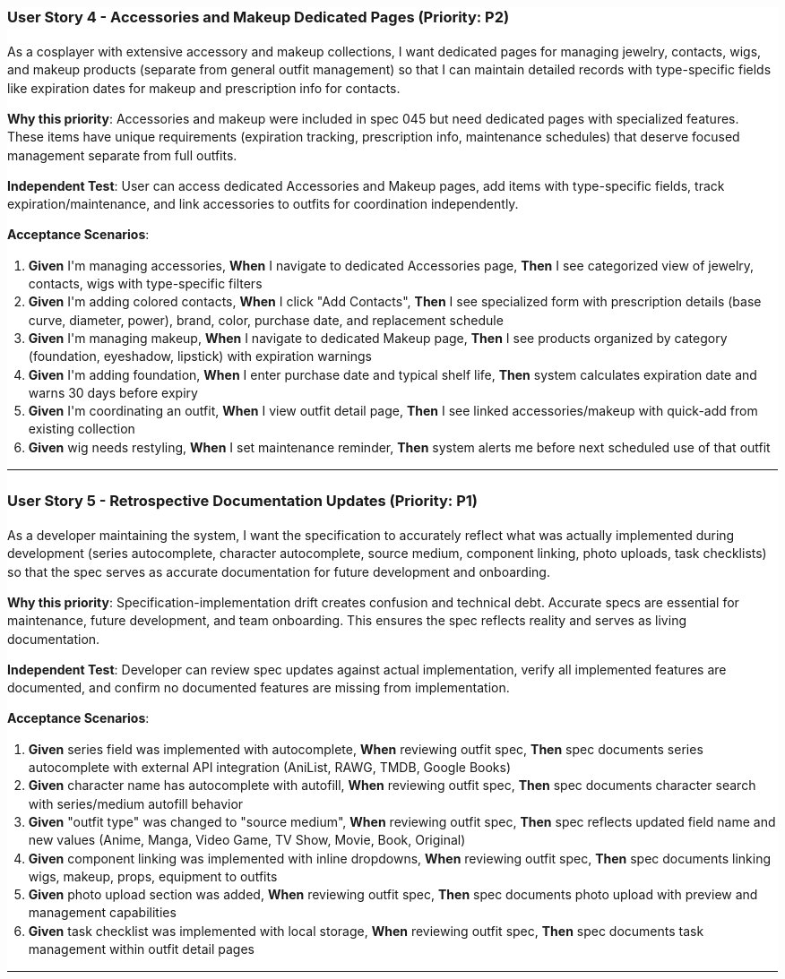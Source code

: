 
### User Story 4 - Accessories and Makeup Dedicated Pages (Priority: P2)

As a cosplayer with extensive accessory and makeup collections, I want dedicated pages for managing jewelry, contacts, wigs, and makeup products (separate from general outfit management) so that I can maintain detailed records with type-specific fields like expiration dates for makeup and prescription info for contacts.

**Why this priority**: Accessories and makeup were included in spec 045 but need dedicated pages with specialized features. These items have unique requirements (expiration tracking, prescription info, maintenance schedules) that deserve focused management separate from full outfits.

**Independent Test**: User can access dedicated Accessories and Makeup pages, add items with type-specific fields, track expiration/maintenance, and link accessories to outfits for coordination independently.

**Acceptance Scenarios**:

1. **Given** I'm managing accessories, **When** I navigate to dedicated Accessories page, **Then** I see categorized view of jewelry, contacts, wigs with type-specific filters
2. **Given** I'm adding colored contacts, **When** I click "Add Contacts", **Then** I see specialized form with prescription details (base curve, diameter, power), brand, color, purchase date, and replacement schedule
3. **Given** I'm managing makeup, **When** I navigate to dedicated Makeup page, **Then** I see products organized by category (foundation, eyeshadow, lipstick) with expiration warnings
4. **Given** I'm adding foundation, **When** I enter purchase date and typical shelf life, **Then** system calculates expiration date and warns 30 days before expiry
5. **Given** I'm coordinating an outfit, **When** I view outfit detail page, **Then** I see linked accessories/makeup with quick-add from existing collection
6. **Given** wig needs restyling, **When** I set maintenance reminder, **Then** system alerts me before next scheduled use of that outfit

---

### User Story 5 - Retrospective Documentation Updates (Priority: P1)

As a developer maintaining the system, I want the specification to accurately reflect what was actually implemented during development (series autocomplete, character autocomplete, source medium, component linking, photo uploads, task checklists) so that the spec serves as accurate documentation for future development and onboarding.

**Why this priority**: Specification-implementation drift creates confusion and technical debt. Accurate specs are essential for maintenance, future development, and team onboarding. This ensures the spec reflects reality and serves as living documentation.

**Independent Test**: Developer can review spec updates against actual implementation, verify all implemented features are documented, and confirm no documented features are missing from implementation.

**Acceptance Scenarios**:

1. **Given** series field was implemented with autocomplete, **When** reviewing outfit spec, **Then** spec documents series autocomplete with external API integration (AniList, RAWG, TMDB, Google Books)
2. **Given** character name has autocomplete with autofill, **When** reviewing outfit spec, **Then** spec documents character search with series/medium autofill behavior
3. **Given** "outfit type" was changed to "source medium", **When** reviewing outfit spec, **Then** spec reflects updated field name and new values (Anime, Manga, Video Game, TV Show, Movie, Book, Original)
4. **Given** component linking was implemented with inline dropdowns, **When** reviewing outfit spec, **Then** spec documents linking wigs, makeup, props, equipment to outfits
5. **Given** photo upload section was added, **When** reviewing outfit spec, **Then** spec documents photo upload with preview and management capabilities
6. **Given** task checklist was implemented with local storage, **When** reviewing outfit spec, **Then** spec documents task management within outfit detail pages

---